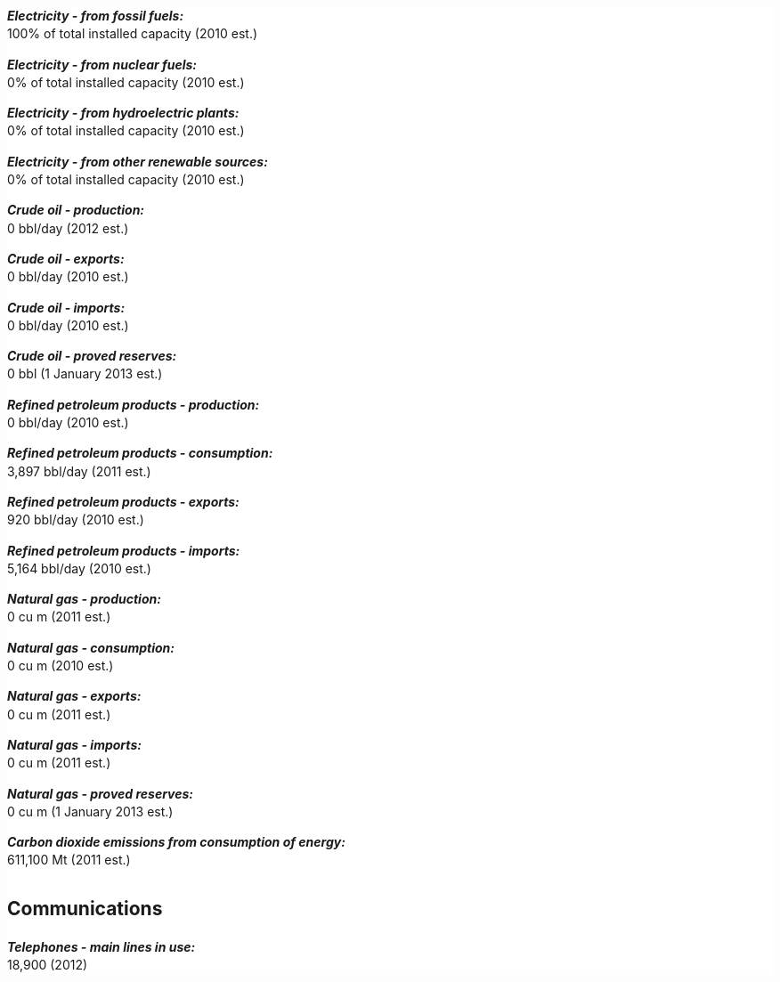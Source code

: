 **_Electricity - from fossil fuels:_**   
100% of total installed capacity (2010 est.)

**_Electricity - from nuclear fuels:_**   
0% of total installed capacity (2010 est.)

**_Electricity - from hydroelectric plants:_**   
0% of total installed capacity (2010 est.)

**_Electricity - from other renewable sources:_**   
0% of total installed capacity (2010 est.)

**_Crude oil - production:_**   
0 bbl/day (2012 est.)

**_Crude oil - exports:_**   
0 bbl/day (2010 est.)

**_Crude oil - imports:_**   
0 bbl/day (2010 est.)

**_Crude oil - proved reserves:_**   
0 bbl (1 January 2013 est.)

**_Refined petroleum products - production:_**   
0 bbl/day (2010 est.)

**_Refined petroleum products - consumption:_**   
3,897 bbl/day (2011 est.)

**_Refined petroleum products - exports:_**   
920 bbl/day (2010 est.)

**_Refined petroleum products - imports:_**   
5,164 bbl/day (2010 est.)

**_Natural gas - production:_**   
0 cu m (2011 est.)

**_Natural gas - consumption:_**   
0 cu m (2010 est.)

**_Natural gas - exports:_**   
0 cu m (2011 est.)

**_Natural gas - imports:_**   
0 cu m (2011 est.)

**_Natural gas - proved reserves:_**   
0 cu m (1 January 2013 est.)

**_Carbon dioxide emissions from consumption of energy:_**   
611,100 Mt (2011 est.)


## Communications

**_Telephones - main lines in use:_**   
18,900 (2012)
